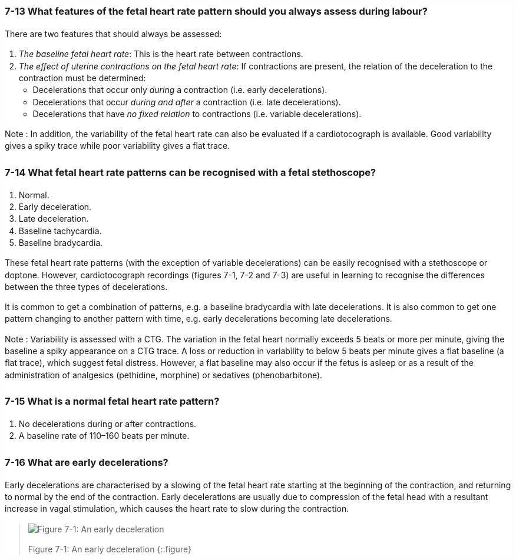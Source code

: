### 7-13 What features of the fetal heart rate pattern should you always assess during labour?

There are two features that should always be assessed:

1.	*The baseline fetal heart rate*: This is the heart rate between contractions.
2.	*The effect of uterine contractions on the fetal heart rate*: If contractions are present, the relation of the deceleration to the contraction must be determined:
	*	Decelerations that occur only *during* a contraction (i.e. early decelerations).
	*	Decelerations that occur *during and after* a contraction (i.e. late decelerations).
	*	Decelerations that have *no fixed relation* to contractions (i.e. variable decelerations).

Note
:	In addition, the variability of the fetal heart rate can also be evaluated if a cardiotocograph is available. Good variability gives a spiky trace while poor variability gives a flat trace.

### 7-14 What fetal heart rate patterns can be recognised with a fetal stethoscope?

1.	Normal.
2.	Early deceleration.
3.	Late deceleration.
4.	Baseline tachycardia.
5.	Baseline bradycardia.

These fetal heart rate patterns (with the exception of variable decelerations) can be easily recognised with a stethoscope or doptone. However, cardiotocograph recordings (figures 7-1, 7-2 and 7-3) are useful in learning to recognise the differences between the three types of decelerations.

It is common to get a combination of patterns, e.g. a baseline bradycardia with late decelerations. It is also common to get one pattern changing to another pattern with time, e.g. early decelerations becoming late decelerations.

Note
:	Variability is assessed with a CTG. The variation in the fetal heart normally exceeds 5 beats or more per minute, giving the baseline a spiky appearance on a CTG trace. A loss or reduction in variability to below 5 beats per minute gives a flat baseline (a flat trace), which suggest fetal distress. However, a flat baseline may also occur if the fetus is asleep or as a result of the administration of analgesics (pethidine, morphine) or sedatives (phenobarbitone).

### 7-15 What is a normal fetal heart rate pattern?

1.	No decelerations during or after contractions.
2.	A baseline rate of 110–160 beats per minute.

### 7-16 What are early decelerations?

Early decelerations are characterised by a slowing of the fetal heart rate starting at the beginning of the contraction, and returning to normal by the end of the contraction. Early decelerations are usually due to compression of the fetal head with a resultant increase in vagal stimulation, which causes the heart rate to slow during the contraction.

> ![Figure 7-1: An early deceleration](images/7-1.svg)
> 
> Figure 7-1: An early deceleration
{:.figure}
